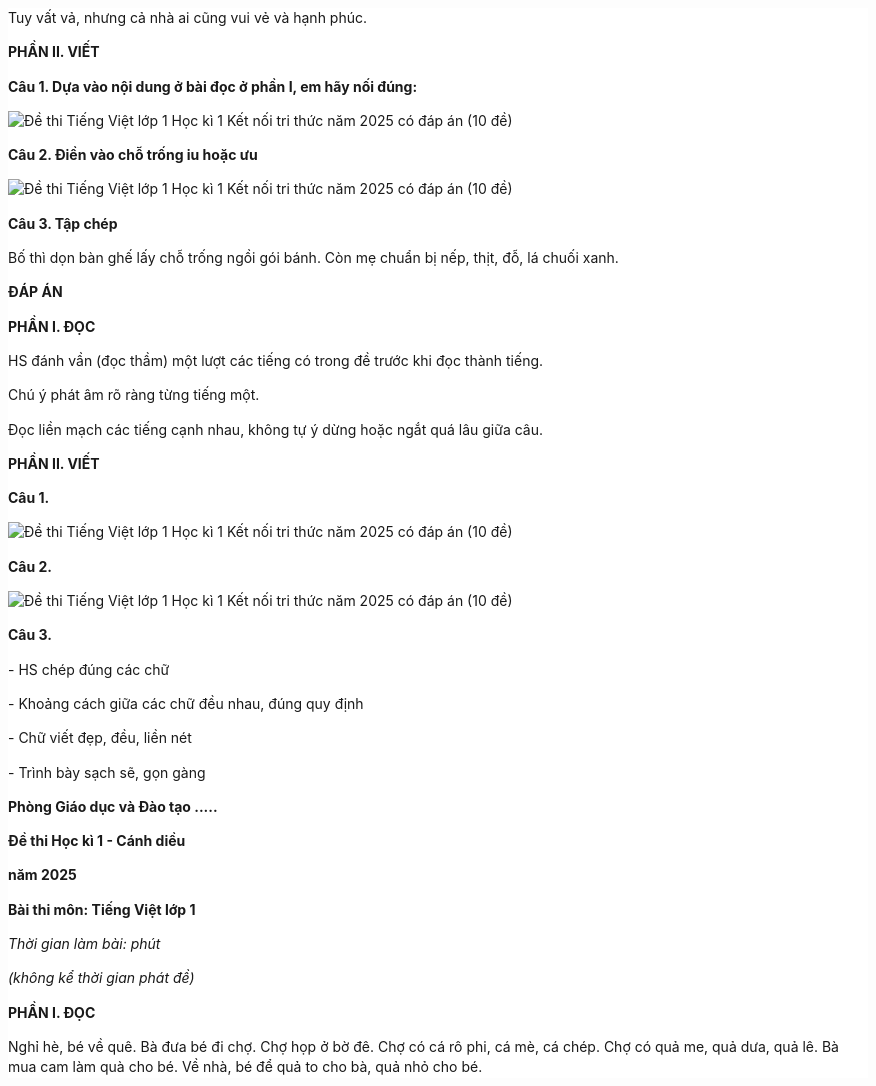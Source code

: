 Tuy vất vả, nhưng cả nhà ai cũng vui vẻ và hạnh phúc.

**PHẦN II. VIẾT**

**Câu 1. Dựa vào nội dung ở bài đọc ở phần I, em hãy nối đúng:**

![Đề thi Tiếng Việt lớp 1 Học kì 1 Kết nối tri thức năm 2025 có đáp án \(10 đề\)](https://www.vietjack.com/de-kiem-tra-lop-1/images/de-thi-tieng-viet-lop-1-hoc-ki-1-co-dap-an-ket-noi-tri-thuc-2021-76465.png)

**Câu 2. Điền vào chỗ trống iu hoặc ưu**

![Đề thi Tiếng Việt lớp 1 Học kì 1 Kết nối tri thức năm 2025 có đáp án \(10 đề\)](https://www.vietjack.com/de-kiem-tra-lop-1/images/de-thi-tieng-viet-lop-1-hoc-ki-1-co-dap-an-ket-noi-tri-thuc-2021-76466.png)  


**Câu 3. Tập chép**

Bố thì dọn bàn ghế lấy chỗ trống ngồi gói bánh. Còn mẹ chuẩn bị nếp, thịt, đỗ, lá chuối xanh.

**ĐÁP ÁN**

**PHẦN I. ĐỌC**

HS đánh vần (đọc thầm) một lượt các tiếng có trong đề trước khi đọc thành tiếng.

Chú ý phát âm rõ ràng từng tiếng một.

Đọc liền mạch các tiếng cạnh nhau, không tự ý dừng hoặc ngắt quá lâu giữa câu.

**PHẦN II. VIẾT**

**Câu 1.**

![Đề thi Tiếng Việt lớp 1 Học kì 1 Kết nối tri thức năm 2025 có đáp án \(10 đề\)](https://www.vietjack.com/de-kiem-tra-lop-1/images/de-thi-tieng-viet-lop-1-hoc-ki-1-co-dap-an-ket-noi-tri-thuc-2021-76467.png)

**Câu 2.**

![Đề thi Tiếng Việt lớp 1 Học kì 1 Kết nối tri thức năm 2025 có đáp án \(10 đề\)](https://www.vietjack.com/de-kiem-tra-lop-1/images/de-thi-tieng-viet-lop-1-hoc-ki-1-co-dap-an-ket-noi-tri-thuc-2021-76468.png)

**Câu 3.**

\- HS chép đúng các chữ

\- Khoảng cách giữa các chữ đều nhau, đúng quy định

\- Chữ viết đẹp, đều, liền nét

\- Trình bày sạch sẽ, gọn gàng

**Phòng Giáo dục và Đào tạo .....**

**Đề thi Học kì 1 - Cánh diều**

**năm 2025**

**Bài thi môn: Tiếng Việt lớp 1**

_Thời gian làm bài: phút_

_(không kể thời gian phát đề)_

**PHẦN I. ĐỌC**

Nghỉ hè, bé về quê. Bà đưa bé đi chợ. Chợ họp ở bờ đê. Chợ có cá rô phi, cá mè, cá chép. Chợ có quả me, quả dưa, quả lê. Bà mua cam làm quà cho bé. Về nhà, bé để quả to cho bà, quả nhỏ cho bé. 
